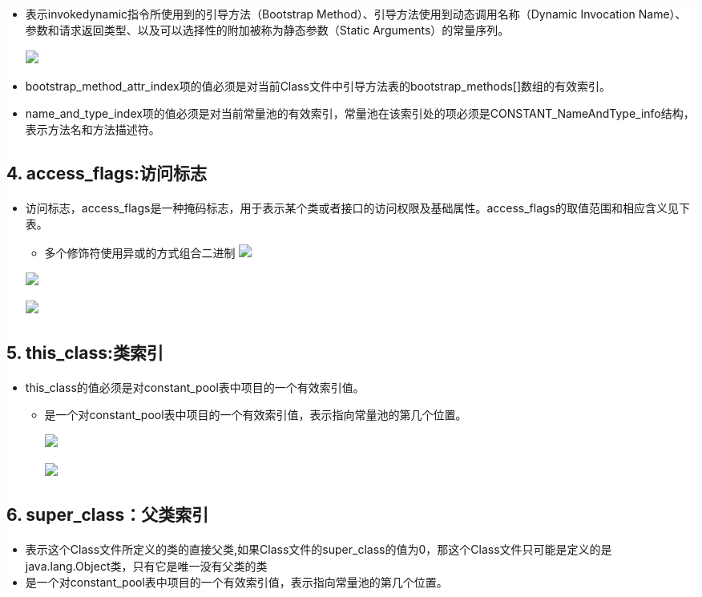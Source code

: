    - 表示invokedynamic指令所使用到的引导方法（Bootstrap Method）、引导方法使用到动态调用名称（Dynamic Invocation Name）、参数和请求返回类型、以及可以选择性的附加被称为静态参数（Static Arguments）的常量序列。

      ![](https://www.icheesedu.com/images/qiniu/Xnip2018-08-214_16-31-24.png)
      
   -  bootstrap_method_attr_index项的值必须是对当前Class文件中引导方法表的bootstrap_methods[]数组的有效索引。
   - name_and_type_index项的值必须是对当前常量池的有效索引，常量池在该索引处的项必须是CONSTANT_NameAndType_info结构，表示方法名和方法描述符。

## 4. access_flags:访问标志

- 访问标志，access_flags是一种掩码标志，用于表示某个类或者接口的访问权限及基础属性。access_flags的取值范围和相应含义见下表。
   
   - 多个修饰符使用异或的方式组合二进制
   ![](https://www.icheesedu.com/images/qiniu/Xnip2018-08-214_16-45-11.png)
   
    ![](https://www.icheesedu.com/images/qiniu/Xnip2018-08-214_16-54-14.png)
    
    ![](https://www.icheesedu.com/images/qiniu/Xnip2018-08-214_16-53-01.png)

## 5. this_class:类索引

- this_class的值必须是对constant_pool表中项目的一个有效索引值。

   - 是一个对constant_pool表中项目的一个有效索引值，表示指向常量池的第几个位置。

      ![](https://www.icheesedu.com/images/qiniu/Xnip2018-08-214_17-03-07.png)
      
      ![](https://www.icheesedu.com/images/qiniu/3232323.png)


## 6. super_class：父类索引

- 表示这个Class文件所定义的类的直接父类,如果Class文件的super_class的值为0，那这个Class文件只可能是定义的是java.lang.Object类，只有它是唯一没有父类的类
- 是一个对constant_pool表中项目的一个有效索引值，表示指向常量池的第几个位置。




